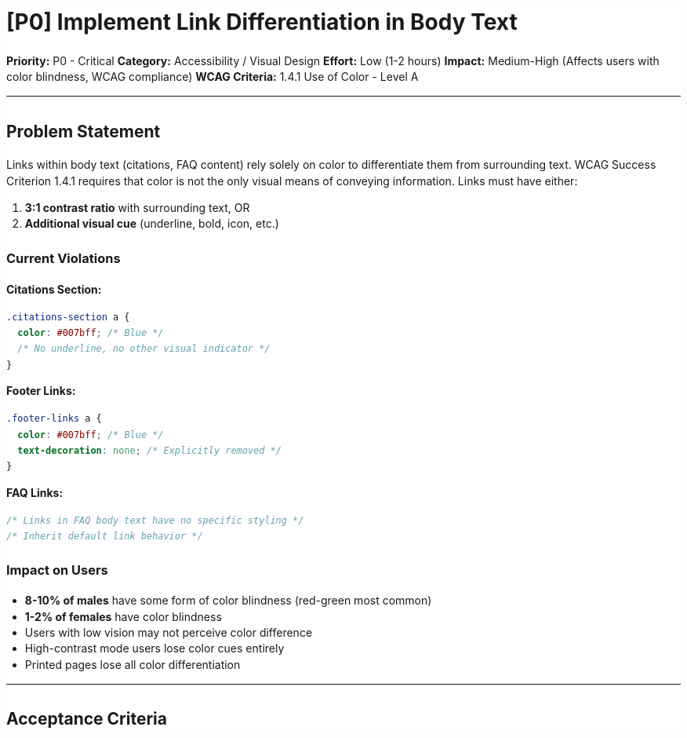 # [P0] Implement Link Differentiation in Body Text

**Priority:** P0 - Critical
**Category:** Accessibility / Visual Design
**Effort:** Low (1-2 hours)
**Impact:** Medium-High (Affects users with color blindness, WCAG compliance)
**WCAG Criteria:** 1.4.1 Use of Color - Level A

---

## Problem Statement

Links within body text (citations, FAQ content) rely solely on color to differentiate them from surrounding text. WCAG Success Criterion 1.4.1 requires that color is not the only visual means of conveying information. Links must have either:
1. **3:1 contrast ratio** with surrounding text, OR
2. **Additional visual cue** (underline, bold, icon, etc.)

### Current Violations

**Citations Section:**
```css
.citations-section a {
  color: #007bff; /* Blue */
  /* No underline, no other visual indicator */
}
```

**Footer Links:**
```css
.footer-links a {
  color: #007bff; /* Blue */
  text-decoration: none; /* Explicitly removed */
}
```

**FAQ Links:**
```css
/* Links in FAQ body text have no specific styling */
/* Inherit default link behavior */
```

### Impact on Users

- **8-10% of males** have some form of color blindness (red-green most common)
- **1-2% of females** have color blindness
- Users with low vision may not perceive color difference
- High-contrast mode users lose color cues entirely
- Printed pages lose all color differentiation

---

## Acceptance Criteria

